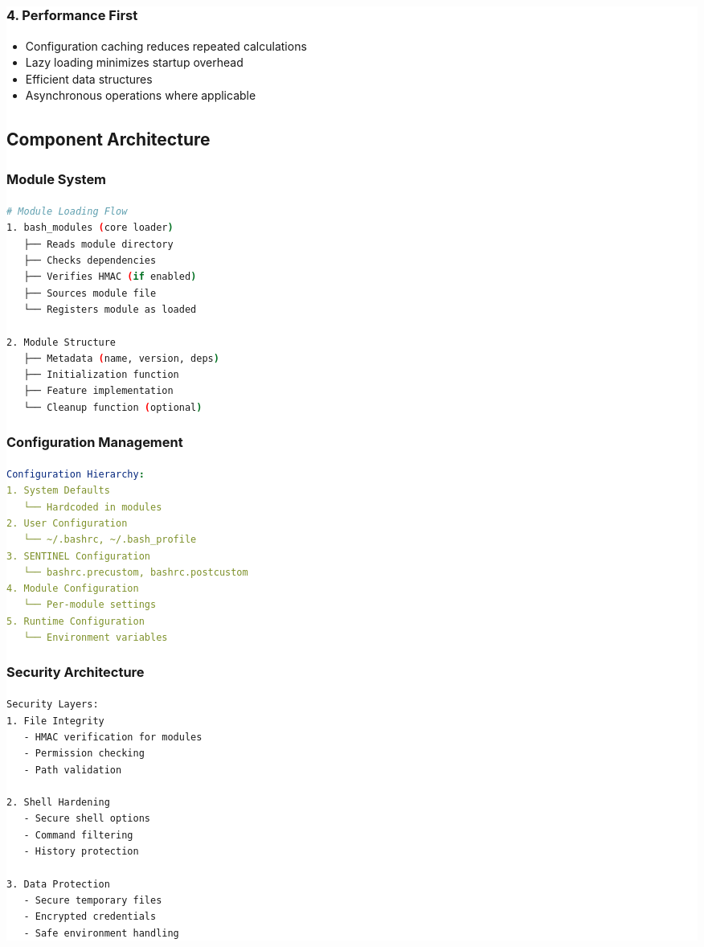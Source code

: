 ### 4. Performance First
- Configuration caching reduces repeated calculations
- Lazy loading minimizes startup overhead
- Efficient data structures
- Asynchronous operations where applicable

## Component Architecture

### Module System

```bash
# Module Loading Flow
1. bash_modules (core loader)
   ├── Reads module directory
   ├── Checks dependencies
   ├── Verifies HMAC (if enabled)
   ├── Sources module file
   └── Registers module as loaded

2. Module Structure
   ├── Metadata (name, version, deps)
   ├── Initialization function
   ├── Feature implementation
   └── Cleanup function (optional)
```

### Configuration Management

```yaml
Configuration Hierarchy:
1. System Defaults
   └── Hardcoded in modules
2. User Configuration
   └── ~/.bashrc, ~/.bash_profile
3. SENTINEL Configuration
   └── bashrc.precustom, bashrc.postcustom
4. Module Configuration
   └── Per-module settings
5. Runtime Configuration
   └── Environment variables
```

### Security Architecture

```
Security Layers:
1. File Integrity
   - HMAC verification for modules
   - Permission checking
   - Path validation

2. Shell Hardening
   - Secure shell options
   - Command filtering
   - History protection

3. Data Protection
   - Secure temporary files
   - Encrypted credentials
   - Safe environment handling
```

